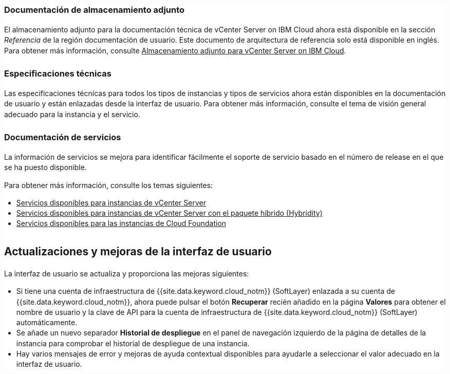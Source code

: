 ### Documentación de almacenamiento adjunto

El almacenamiento adjunto para la documentación técnica de vCenter Server on IBM Cloud ahora está disponible en la sección *Referencia* de la región documentación de usuario. Este documento de arquitectura de referencia solo está disponible en inglés. Para obtener más información, consulte [Almacenamiento adjunto para vCenter Server on IBM Cloud](../archiref/attached-storage/storage-benefits.html).

### Especificaciones técnicas

Las especificaciones técnicas para todos los tipos de instancias y tipos de servicios ahora están disponibles en la documentación de usuario y están enlazadas desde la interfaz de usuario. Para obtener más información, consulte el tema de visión general adecuado para la instancia y el servicio.

### Documentación de servicios

La información de servicios se mejora para identificar fácilmente el soporte de servicio basado en el número de release en el que se ha puesto disponible.

Para obtener más información, consulte los temas siguientes:

* [Servicios disponibles para instancias de vCenter Server](../vcenter/vc_addingremovingservices.html#available-services-for-vcenter-server-instances)
* [Servicios disponibles para instancias de vCenter Server con el paquete híbrido (Hybridity)](../vcenter/vc_hybrid_addingremovingservices.html#available-services-for-vcenter-server-with-hybridity-bundle-instances)
* [Servicios disponibles para las instancias de Cloud Foundation](../sddc/sd_addingremovingservices.html#available-services-for-cloud-foundation-instances)

## Actualizaciones y mejoras de la interfaz de usuario

La interfaz de usuario se actualiza y proporciona las mejoras siguientes:

* Si tiene una cuenta de infraestructura de {{site.data.keyword.cloud_notm}} (SoftLayer) enlazada a su cuenta de {{site.data.keyword.cloud_notm}}, ahora puede pulsar el botón **Recuperar** recién añadido en la página **Valores** para obtener el nombre de usuario y la clave de API para la cuenta de infraestructura de {{site.data.keyword.cloud_notm}} (SoftLayer) automáticamente.
* Se añade un nuevo separador **Historial de despliegue** en el panel de navegación izquierdo de la página de detalles de la instancia para comprobar el historial de despliegue de una instancia.
* Hay varios mensajes de error y mejoras de ayuda contextual disponibles para ayudarle a seleccionar el valor adecuado en la interfaz de usuario.
